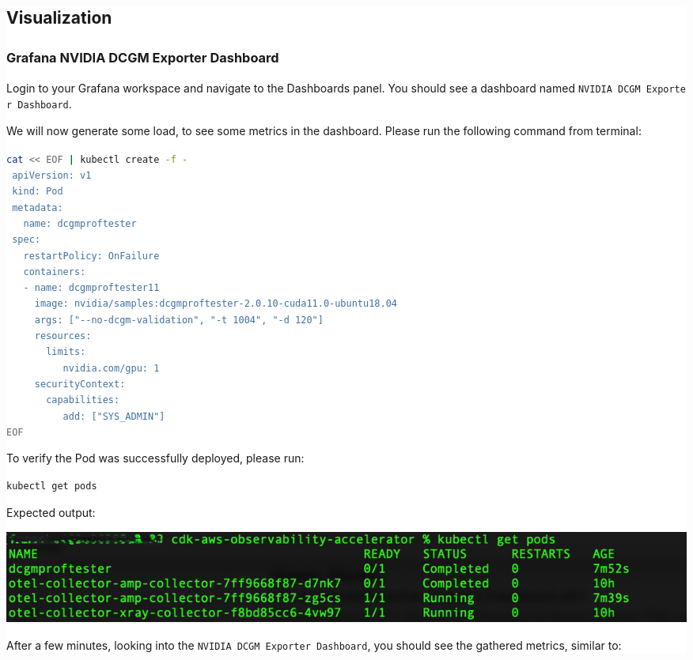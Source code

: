 ## Visualization

### Grafana NVIDIA DCGM Exporter Dashboard

Login to your Grafana workspace and navigate to the Dashboards panel. You should see a dashboard named `NVIDIA DCGM Exporter Dashboard`.

We will now generate some load, to see some metrics in the dashboard. Please run the following command from terminal:

```bash
cat << EOF | kubectl create -f -
 apiVersion: v1
 kind: Pod
 metadata:
   name: dcgmproftester
 spec:
   restartPolicy: OnFailure
   containers:
   - name: dcgmproftester11
     image: nvidia/samples:dcgmproftester-2.0.10-cuda11.0-ubuntu18.04
     args: ["--no-dcgm-validation", "-t 1004", "-d 120"]
     resources:
       limits:
          nvidia.com/gpu: 1
     securityContext:
       capabilities:
          add: ["SYS_ADMIN"]
EOF
```

To verify the Pod was successfully deployed, please run:

```bash
kubectl get pods
```

Expected output:

![GPU_dcgmproftester](../images/gpu/gpu_dcgmproftester.png)

After a few minutes, looking into the `NVIDIA DCGM Exporter Dashboard`, you should see the gathered metrics, similar to: 
